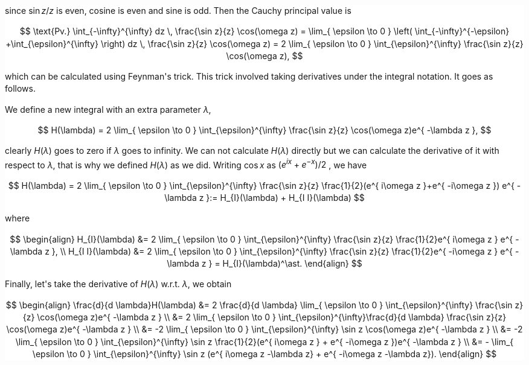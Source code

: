 since $\sin z / z$ is even, cosine is even and sine is odd. Then the Cauchy principal value is

$$
\text{Pv.} \int_{-\infty}^{\infty} dz \, \frac{\sin z}{z} \cos(\omega z)
= \lim_{ \epsilon \to 0 } \left( \int_{-\infty}^{-\epsilon} +\int_{\epsilon}^{\infty} \right) dz \, \frac{\sin z}{z} \cos(\omega z) = 2 \lim_{ \epsilon \to 0 } \int_{\epsilon}^{\infty} \frac{\sin z}{z} \cos(\omega z),
$$

which can be calculated using Feynman's trick. This trick involved taking derivatives under the integral notation. It goes as follows.

We define a new integral with an extra parameter $\lambda$, 

$$
H(\lambda) = 2 \lim_{ \epsilon \to 0 } \int_{\epsilon}^{\infty} \frac{\sin z}{z} \cos(\omega z)e^{ -\lambda z },
$$

clearly $H(\lambda)$ goes to zero if $\lambda$ goes to infinity. We can not calculate $H(\lambda)$ directly but we can calculate the derivative of it with respect to $\lambda$, that is why we defined $H(\lambda)$ as we did. Writing $\cos x$ as $(e^{ ix }+e^{ -x }) / 2$
, we have

$$
H(\lambda) = 2 \lim_{ \epsilon \to 0 } \int_{\epsilon}^{\infty} \frac{\sin z}{z} \frac{1}{2}(e^{ i\omega z }+e^{ -i\omega z }) e^{ -\lambda z }:= H_{I}(\lambda) + H_{I I}(\lambda)
$$

where

$$
\begin{align}
H_{I}(\lambda) &= 2 \lim_{ \epsilon \to 0 } \int_{\epsilon}^{\infty} \frac{\sin z}{z} \frac{1}{2}e^{ i\omega z } e^{ -\lambda z }, \\
H_{I I}(\lambda) &= 2 \lim_{ \epsilon \to 0 } \int_{\epsilon}^{\infty} \frac{\sin z}{z} \frac{1}{2}e^{ -i\omega z } e^{ -\lambda z } = H_{I}(\lambda)^\ast. 
\end{align}
$$

Finally, let's take the derivative of $H(\lambda)$ w.r.t. $\lambda$, we obtain

$$
\begin{align}
\frac{d}{d \lambda}H(\lambda) &= 2 \frac{d}{d \lambda}  \lim_{ \epsilon \to 0 } \int_{\epsilon}^{\infty} \frac{\sin z}{z} \cos(\omega z)e^{ -\lambda z }  \\
&= 2  \lim_{ \epsilon \to 0 } \int_{\epsilon}^{\infty}\frac{d}{d \lambda}  \frac{\sin z}{z} \cos(\omega z)e^{ -\lambda z } \\ 
&= -2  \lim_{ \epsilon \to 0 } \int_{\epsilon}^{\infty} \sin z \cos(\omega z)e^{ -\lambda z } \\
&= -2  \lim_{ \epsilon \to 0 } \int_{\epsilon}^{\infty} \sin z \frac{1}{2}(e^{ i\omega z } + e^{ -i\omega z })e^{ -\lambda z } \\
&= -  \lim_{ \epsilon \to 0 } \int_{\epsilon}^{\infty} \sin z (e^{ i\omega z -\lambda z} + e^{ -i\omega z -\lambda z}).
\end{align}
$$
